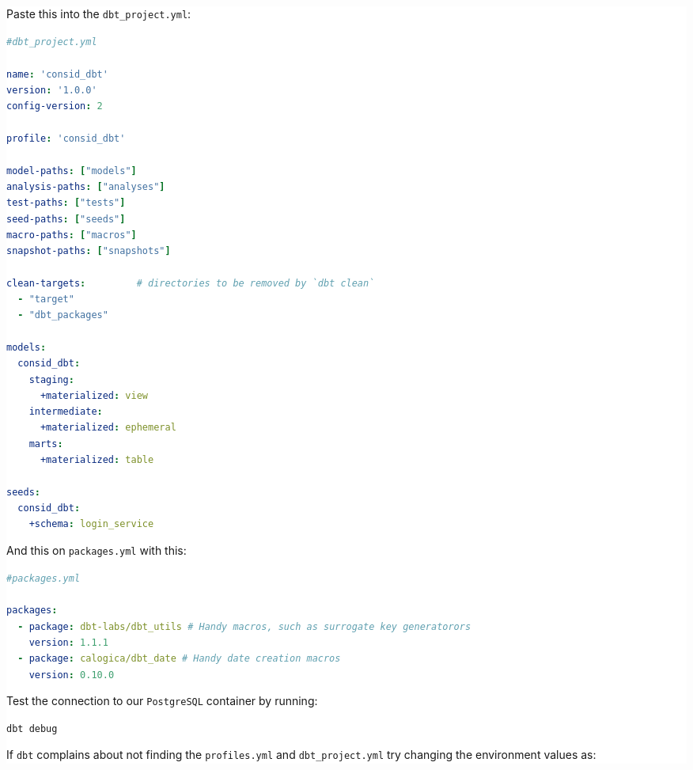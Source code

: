 Paste this into the `dbt_project.yml`:

```yaml
#dbt_project.yml

name: 'consid_dbt'
version: '1.0.0'
config-version: 2

profile: 'consid_dbt'

model-paths: ["models"]
analysis-paths: ["analyses"]
test-paths: ["tests"]
seed-paths: ["seeds"]
macro-paths: ["macros"]
snapshot-paths: ["snapshots"]

clean-targets:         # directories to be removed by `dbt clean`
  - "target"
  - "dbt_packages"

models:
  consid_dbt:
    staging:
      +materialized: view
    intermediate:
      +materialized: ephemeral
    marts:
      +materialized: table

seeds:
  consid_dbt:
    +schema: login_service
```

And this on `packages.yml` with this:

```yaml
#packages.yml

packages:
  - package: dbt-labs/dbt_utils # Handy macros, such as surrogate key generatorors
    version: 1.1.1
  - package: calogica/dbt_date # Handy date creation macros
    version: 0.10.0
```

Test the connection to our `PostgreSQL` container by running:

```bash
dbt debug
```

If `dbt` complains about not finding the `profiles.yml` and `dbt_project.yml` try changing the environment values as:

